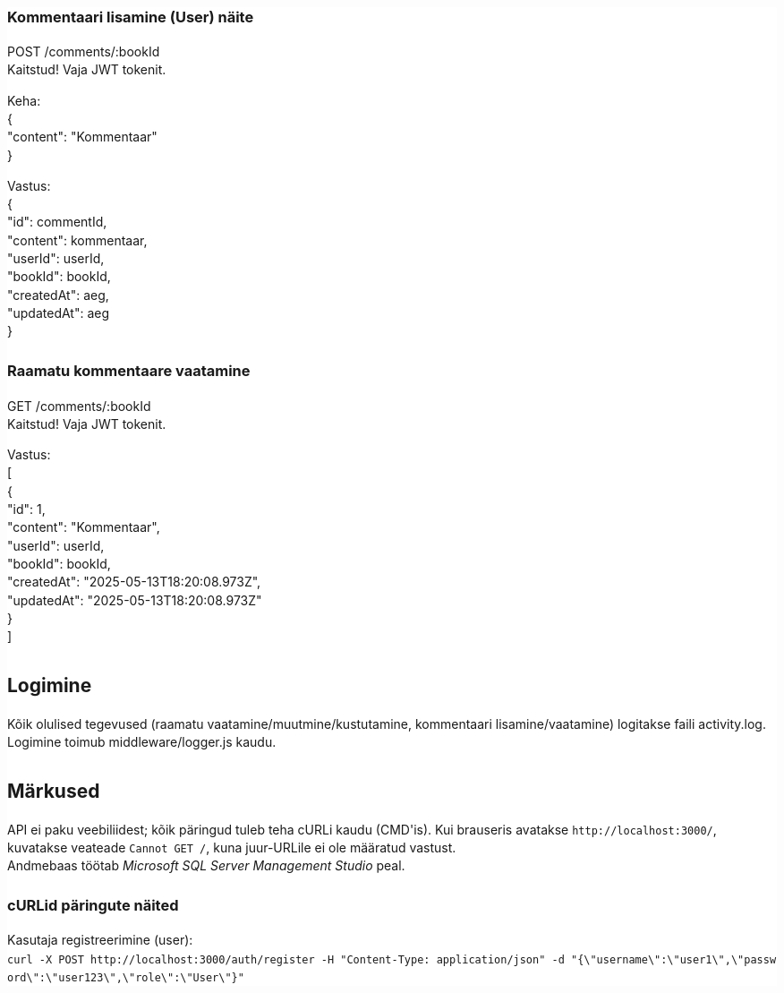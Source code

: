 ### Kommentaari lisamine (User) näite
POST /comments/:bookId<br>
Kaitstud! Vaja JWT tokenit.<br>

Keha:<br>
{<br>
  "content": "Kommentaar"<br>
}<br>

Vastus:<br>
{<br>
  "id": commentId,     
  "content": kommentaar,       
  "userId": userId,         
  "bookId": bookId,         
  "createdAt": aeg,     
  "updatedAt": aeg       
}<br>

### Raamatu kommentaare vaatamine 
GET /comments/:bookId<br>
Kaitstud! Vaja JWT tokenit.<br>

Vastus:<br>
[<br>
  {<br>
    "id": 1,<br>
    "content": "Kommentaar",<br>
    "userId": userId,<br>
    "bookId": bookId,<br>
    "createdAt": "2025-05-13T18:20:08.973Z",<br>
    "updatedAt": "2025-05-13T18:20:08.973Z"<br>
  }<br>
]<br>

## Logimine
Kõik olulised tegevused (raamatu vaatamine/muutmine/kustutamine, kommentaari lisamine/vaatamine) logitakse faili activity.log. Logimine toimub middleware/logger.js kaudu.<br>

## Märkused
API ei paku veebiliidest; kõik päringud tuleb teha cURLi kaudu (CMD'is). Kui brauseris avatakse `http://localhost:3000/`, kuvatakse veateade `Cannot GET /`, kuna juur-URLile ei ole määratud vastust.<br>
Andmebaas töötab *Microsoft SQL Server Management Studio* peal.<br>

### cURLid päringute näited
Kasutaja registreerimine (user):<br>
`curl -X POST http://localhost:3000/auth/register -H "Content-Type: application/json" -d "{\"username\":\"user1\",\"password\":\"user123\",\"role\":\"User\"}"`<br>
